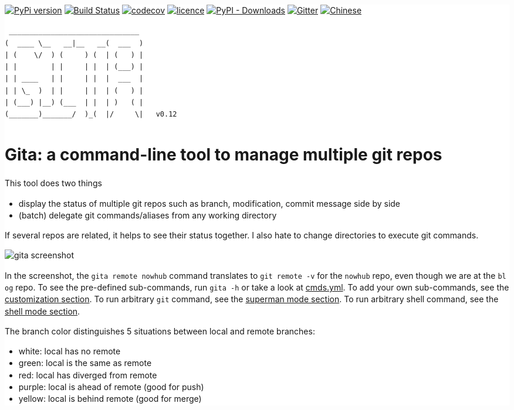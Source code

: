[![PyPi version](https://img.shields.io/pypi/v/gita.svg?color=blue)](https://pypi.org/project/gita/)
[![Build Status](https://travis-ci.org/nosarthur/gita.svg?branch=master)](https://travis-ci.org/nosarthur/gita)
[![codecov](https://codecov.io/gh/nosarthur/gita/branch/master/graph/badge.svg)](https://codecov.io/gh/nosarthur/gita)
[![licence](https://img.shields.io/pypi/l/gita.svg)](https://github.com/nosarthur/gita/blob/master/LICENSE)
[![PyPI - Downloads](https://img.shields.io/pypi/dm/gita.svg)](https://pypistats.org/packages/gita)
[![Gitter](https://badges.gitter.im/nosarthur/gita.svg)](https://gitter.im/nosarthur/gita?utm_source=badge&utm_medium=badge&utm_campaign=pr-badge)
[![Chinese](https://img.shields.io/badge/-中文-lightgrey.svg)](https://github.com/nosarthur/gita/blob/master/doc/README_CN.md)

```
 _______________________________
(  ____ \__   __|__   __(  ___  )
| (    \/  ) (     ) (  | (   ) |
| |        | |     | |  | (___) |
| | ____   | |     | |  |  ___  |
| | \_  )  | |     | |  | (   ) |
| (___) |__) (___  | |  | )   ( |
(_______)_______/  )_(  |/     \|   v0.12
```

# Gita: a command-line tool to manage multiple git repos

This tool does two things

- display the status of multiple git repos such as branch, modification, commit message side by side
- (batch) delegate git commands/aliases from any working directory

If several repos are related, it helps to see their status together.
I also hate to change directories to execute git commands.

![gita screenshot](https://github.com/nosarthur/gita/raw/master/doc/screenshot.png)

In the screenshot, the `gita remote nowhub` command translates to `git remote -v`
for the `nowhub` repo, even though we are at the `blog` repo.
To see the pre-defined sub-commands, run `gita -h` or take a look at
[cmds.yml](https://github.com/nosarthur/gita/blob/master/gita/cmds.yml).
To add your own sub-commands, see the [customization section](#custom).
To run arbitrary `git` command, see the [superman mode section](#superman).
To run arbitrary shell command, see the [shell mode section](#shell).

The branch color distinguishes 5 situations between local and remote branches:

- white: local has no remote
- green: local is the same as remote
- red: local has diverged from remote
- purple: local is ahead of remote (good for push)
- yellow: local is behind remote (good for merge)
